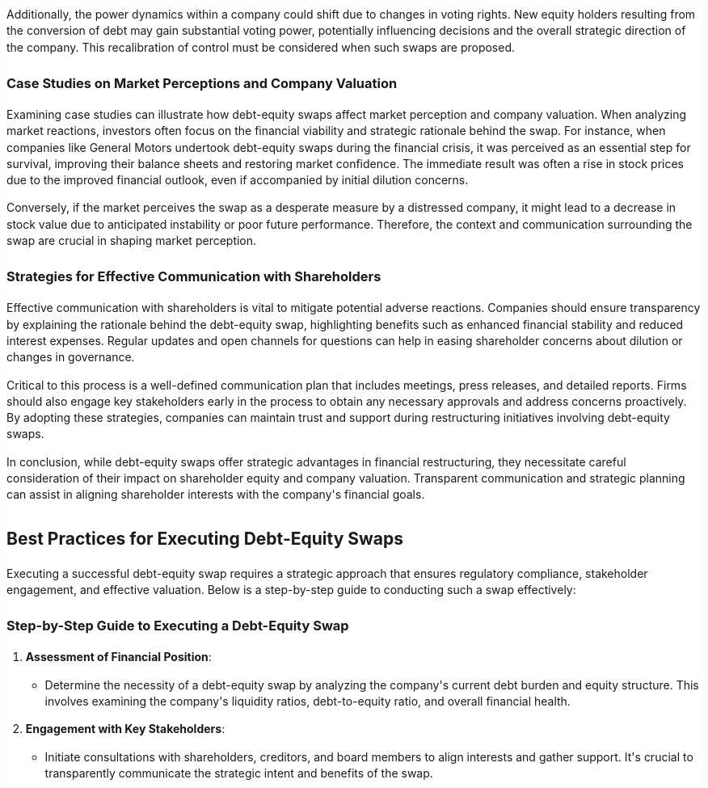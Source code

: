 Additionally, the power dynamics within a company could shift due to changes in voting rights. New equity holders resulting from the conversion of debt may gain substantial voting power, potentially influencing decisions and the overall strategic direction of the company. This recalibration of control must be considered when such swaps are proposed.

### Case Studies on Market Perceptions and Company Valuation

Examining case studies can illustrate how debt-equity swaps affect market perception and company valuation. When analyzing market reactions, investors often focus on the financial viability and strategic rationale behind the swap. For instance, when companies like General Motors undertook debt-equity swaps during the financial crisis, it was perceived as an essential step for survival, improving their balance sheets and restoring market confidence. The immediate result was often a rise in stock prices due to the improved financial outlook, even if accompanied by initial dilution concerns.

Conversely, if the market perceives the swap as a desperate measure by a distressed company, it might lead to a decrease in stock value due to anticipated instability or poor future performance. Therefore, the context and communication surrounding the swap are crucial in shaping market perception.

### Strategies for Effective Communication with Shareholders

Effective communication with shareholders is vital to mitigate potential adverse reactions. Companies should ensure transparency by explaining the rationale behind the debt-equity swap, highlighting benefits such as enhanced financial stability and reduced interest expenses. Regular updates and open channels for questions can help in easing shareholder concerns about dilution or changes in governance.

Critical to this process is a well-defined communication plan that includes meetings, press releases, and detailed reports. Firms should also engage key stakeholders early in the process to obtain any necessary approvals and address concerns proactively. By adopting these strategies, companies can maintain trust and support during restructuring initiatives involving debt-equity swaps. 

In conclusion, while debt-equity swaps offer strategic advantages in financial restructuring, they necessitate careful consideration of their impact on shareholder equity and company valuation. Transparent communication and strategic planning can assist in aligning shareholder interests with the company's financial goals.

## Best Practices for Executing Debt-Equity Swaps

Executing a successful debt-equity swap requires a strategic approach that ensures regulatory compliance, stakeholder engagement, and effective valuation. Below is a step-by-step guide to conducting such a swap effectively:

### Step-by-Step Guide to Executing a Debt-Equity Swap

1. **Assessment of Financial Position**: 
   - Determine the necessity of a debt-equity swap by analyzing the company's current debt burden and equity structure. This involves examining the company's liquidity ratios, debt-to-equity ratio, and overall financial health.

2. **Engagement with Key Stakeholders**:
   - Initiate consultations with shareholders, creditors, and board members to align interests and gather support. It's crucial to transparently communicate the strategic intent and benefits of the swap.
